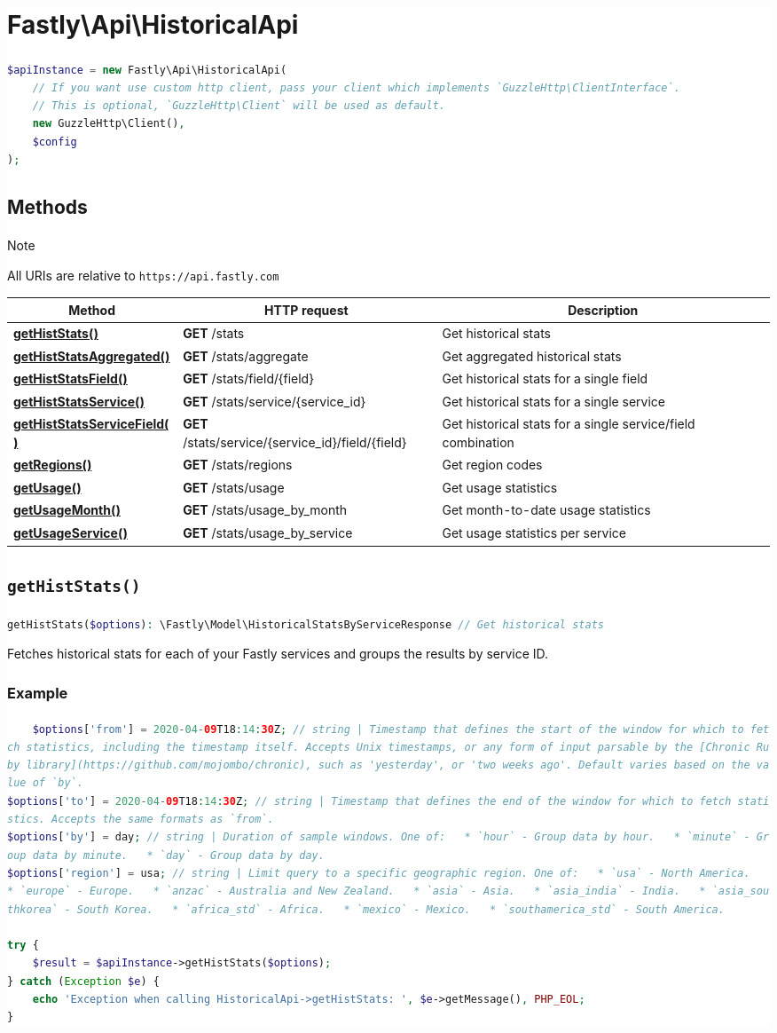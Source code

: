 # Fastly\Api\HistoricalApi


```php
$apiInstance = new Fastly\Api\HistoricalApi(
    // If you want use custom http client, pass your client which implements `GuzzleHttp\ClientInterface`.
    // This is optional, `GuzzleHttp\Client` will be used as default.
    new GuzzleHttp\Client(),
    $config
);
```

## Methods

> [!NOTE]
> All URIs are relative to `https://api.fastly.com`

Method | HTTP request | Description
------ | ------------ | -----------
[**getHistStats()**](HistoricalApi.md#getHistStats) | **GET** /stats | Get historical stats
[**getHistStatsAggregated()**](HistoricalApi.md#getHistStatsAggregated) | **GET** /stats/aggregate | Get aggregated historical stats
[**getHistStatsField()**](HistoricalApi.md#getHistStatsField) | **GET** /stats/field/{field} | Get historical stats for a single field
[**getHistStatsService()**](HistoricalApi.md#getHistStatsService) | **GET** /stats/service/{service_id} | Get historical stats for a single service
[**getHistStatsServiceField()**](HistoricalApi.md#getHistStatsServiceField) | **GET** /stats/service/{service_id}/field/{field} | Get historical stats for a single service/field combination
[**getRegions()**](HistoricalApi.md#getRegions) | **GET** /stats/regions | Get region codes
[**getUsage()**](HistoricalApi.md#getUsage) | **GET** /stats/usage | Get usage statistics
[**getUsageMonth()**](HistoricalApi.md#getUsageMonth) | **GET** /stats/usage_by_month | Get month-to-date usage statistics
[**getUsageService()**](HistoricalApi.md#getUsageService) | **GET** /stats/usage_by_service | Get usage statistics per service


## `getHistStats()`

```php
getHistStats($options): \Fastly\Model\HistoricalStatsByServiceResponse // Get historical stats
```

Fetches historical stats for each of your Fastly services and groups the results by service ID.

### Example
```php
    $options['from'] = 2020-04-09T18:14:30Z; // string | Timestamp that defines the start of the window for which to fetch statistics, including the timestamp itself. Accepts Unix timestamps, or any form of input parsable by the [Chronic Ruby library](https://github.com/mojombo/chronic), such as 'yesterday', or 'two weeks ago'. Default varies based on the value of `by`.
$options['to'] = 2020-04-09T18:14:30Z; // string | Timestamp that defines the end of the window for which to fetch statistics. Accepts the same formats as `from`.
$options['by'] = day; // string | Duration of sample windows. One of:   * `hour` - Group data by hour.   * `minute` - Group data by minute.   * `day` - Group data by day.
$options['region'] = usa; // string | Limit query to a specific geographic region. One of:   * `usa` - North America.   * `europe` - Europe.   * `anzac` - Australia and New Zealand.   * `asia` - Asia.   * `asia_india` - India.   * `asia_southkorea` - South Korea.   * `africa_std` - Africa.   * `mexico` - Mexico.   * `southamerica_std` - South America.

try {
    $result = $apiInstance->getHistStats($options);
} catch (Exception $e) {
    echo 'Exception when calling HistoricalApi->getHistStats: ', $e->getMessage(), PHP_EOL;
}
```